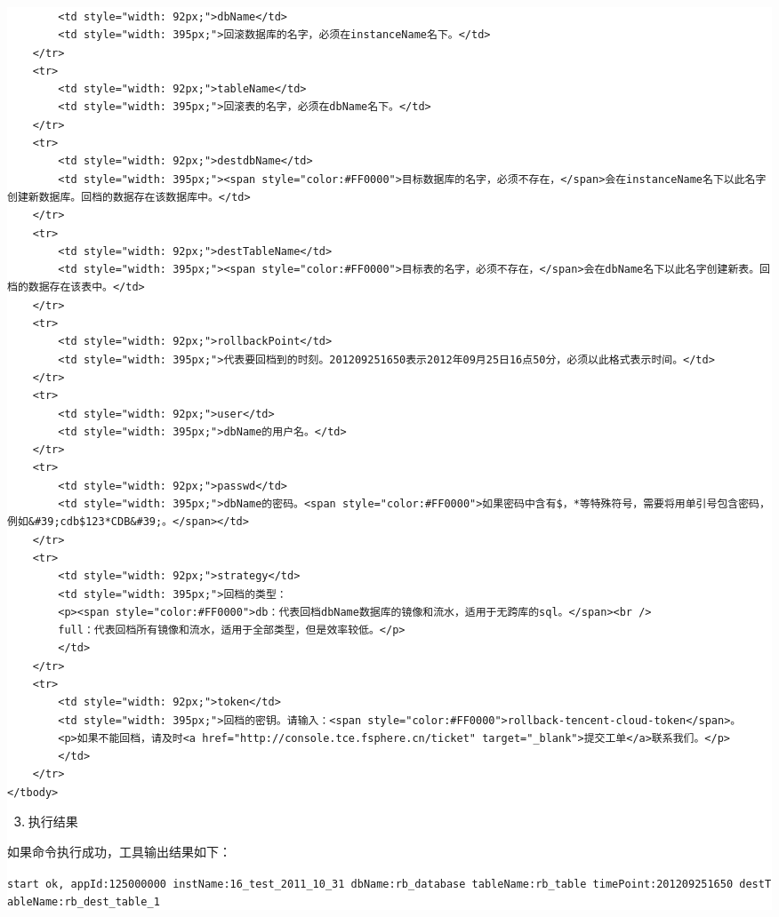 			<td style="width: 92px;">dbName</td>
			<td style="width: 395px;">回滚数据库的名字，必须在instanceName名下。</td>
		</tr>
		<tr>
			<td style="width: 92px;">tableName</td>
			<td style="width: 395px;">回滚表的名字，必须在dbName名下。</td>
		</tr>
		<tr>
			<td style="width: 92px;">destdbName</td>
			<td style="width: 395px;"><span style="color:#FF0000">目标数据库的名字，必须不存在，</span>会在instanceName名下以此名字创建新数据库。回档的数据存在该数据库中。</td>
		</tr>
		<tr>
			<td style="width: 92px;">destTableName</td>
			<td style="width: 395px;"><span style="color:#FF0000">目标表的名字，必须不存在，</span>会在dbName名下以此名字创建新表。回档的数据存在该表中。</td>
		</tr>
		<tr>
			<td style="width: 92px;">rollbackPoint</td>
			<td style="width: 395px;">代表要回档到的时刻。201209251650表示2012年09月25日16点50分，必须以此格式表示时间。</td>
		</tr>
		<tr>
			<td style="width: 92px;">user</td>
			<td style="width: 395px;">dbName的用户名。</td>
		</tr>
		<tr>
			<td style="width: 92px;">passwd</td>
			<td style="width: 395px;">dbName的密码。<span style="color:#FF0000">如果密码中含有$，*等特殊符号，需要将用单引号包含密码，例如&#39;cdb$123*CDB&#39;。</span></td>
		</tr>
		<tr>
			<td style="width: 92px;">strategy</td>
			<td style="width: 395px;">回档的类型：
			<p><span style="color:#FF0000">db：代表回档dbName数据库的镜像和流水，适用于无跨库的sql。</span><br />
			full：代表回档所有镜像和流水，适用于全部类型，但是效率较低。</p>
			</td>
		</tr>
		<tr>
			<td style="width: 92px;">token</td>
			<td style="width: 395px;">回档的密钥。请输入：<span style="color:#FF0000">rollback-tencent-cloud-token</span>。
			<p>如果不能回档，请及时<a href="http://console.tce.fsphere.cn/ticket" target="_blank">提交工单</a>联系我们。</p>
			</td>
		</tr>
	</tbody>
</table>


3. 执行结果  

如果命令执行成功，工具输出结果如下：

```
start ok, appId:125000000 instName:16_test_2011_10_31 dbName:rb_database tableName:rb_table timePoint:201209251650 destTableName:rb_dest_table_1
```
